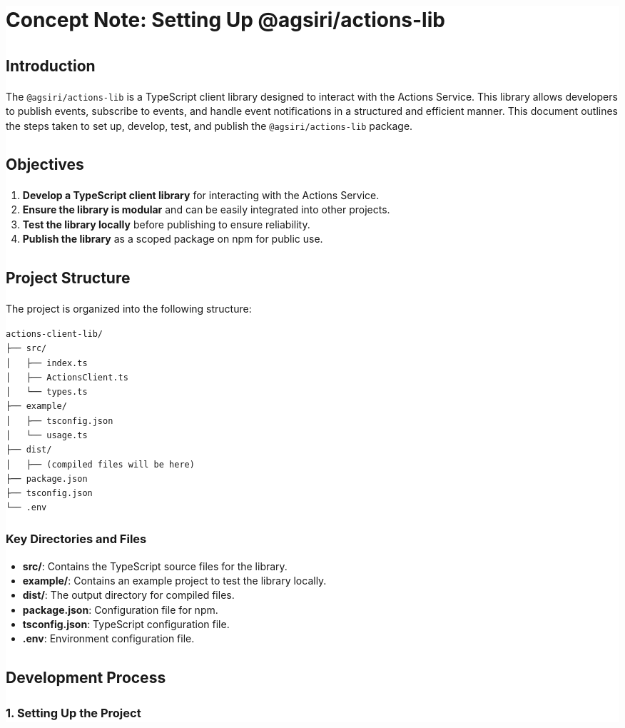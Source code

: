 # Concept Note: Setting Up @agsiri/actions-lib

## Introduction

The `@agsiri/actions-lib` is a TypeScript client library designed to interact with the Actions Service. This library allows developers to publish events, subscribe to events, and handle event notifications in a structured and efficient manner. This document outlines the steps taken to set up, develop, test, and publish the `@agsiri/actions-lib` package.

## Objectives

1. **Develop a TypeScript client library** for interacting with the Actions Service.
2. **Ensure the library is modular** and can be easily integrated into other projects.
3. **Test the library locally** before publishing to ensure reliability.
4. **Publish the library** as a scoped package on npm for public use.

## Project Structure

The project is organized into the following structure:

```
actions-client-lib/
├── src/
│   ├── index.ts
│   ├── ActionsClient.ts
│   └── types.ts
├── example/
│   ├── tsconfig.json
│   └── usage.ts
├── dist/
│   ├── (compiled files will be here)
├── package.json
├── tsconfig.json
└── .env
```

### Key Directories and Files

- **src/**: Contains the TypeScript source files for the library.
- **example/**: Contains an example project to test the library locally.
- **dist/**: The output directory for compiled files.
- **package.json**: Configuration file for npm.
- **tsconfig.json**: TypeScript configuration file.
- **.env**: Environment configuration file.

## Development Process

### 1. Setting Up the Project
